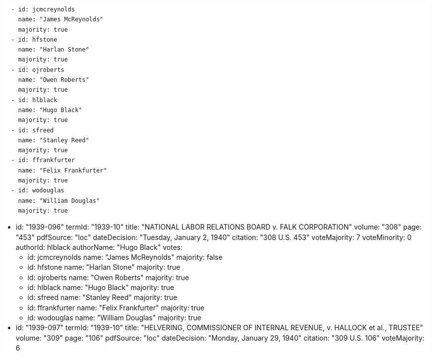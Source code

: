       - id: jcmcreynolds
        name: "James McReynolds"
        majority: true
      - id: hfstone
        name: "Harlan Stone"
        majority: true
      - id: ojroberts
        name: "Owen Roberts"
        majority: true
      - id: hlblack
        name: "Hugo Black"
        majority: true
      - id: sfreed
        name: "Stanley Reed"
        majority: true
      - id: ffrankfurter
        name: "Felix Frankfurter"
        majority: true
      - id: wodouglas
        name: "William Douglas"
        majority: true
  - id: "1939-096"
    termId: "1939-10"
    title: "NATIONAL LABOR RELATIONS BOARD v. FALK CORPORATION"
    volume: "308"
    page: "453"
    pdfSource: "loc"
    dateDecision: "Tuesday, January 2, 1940"
    citation: "308 U.S. 453"
    voteMajority: 7
    voteMinority: 0
    authorId: hlblack
    authorName: "Hugo Black"
    votes:
      - id: jcmcreynolds
        name: "James McReynolds"
        majority: false
      - id: hfstone
        name: "Harlan Stone"
        majority: true
      - id: ojroberts
        name: "Owen Roberts"
        majority: true
      - id: hlblack
        name: "Hugo Black"
        majority: true
      - id: sfreed
        name: "Stanley Reed"
        majority: true
      - id: ffrankfurter
        name: "Felix Frankfurter"
        majority: true
      - id: wodouglas
        name: "William Douglas"
        majority: true
  - id: "1939-097"
    termId: "1939-10"
    title: "HELVERING, COMMISSIONER OF INTERNAL REVENUE, v. HALLOCK et al., TRUSTEE"
    volume: "309"
    page: "106"
    pdfSource: "loc"
    dateDecision: "Monday, January 29, 1940"
    citation: "309 U.S. 106"
    voteMajority: 6